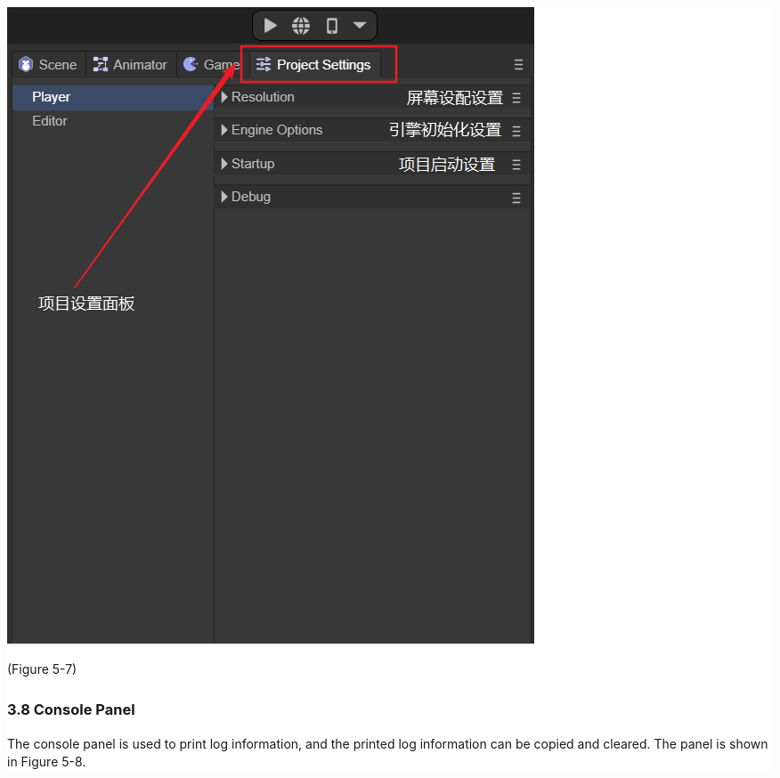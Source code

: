 ![](img/5-7.png)

(Figure 5-7)

### 3.8 Console Panel

The console panel is used to print log information, and the printed log information can be copied and cleared. The panel is shown in Figure 5-8.
